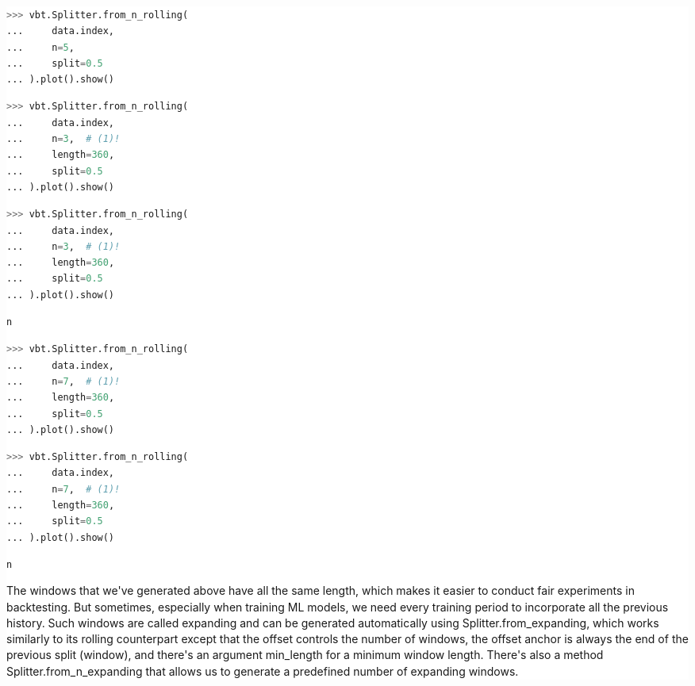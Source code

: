 ```python
>>> vbt.Splitter.from_n_rolling(
...     data.index,
...     n=5,
...     split=0.5
... ).plot().show()
```

```python
>>> vbt.Splitter.from_n_rolling(
...     data.index,
...     n=3,  # (1)!
...     length=360,
...     split=0.5
... ).plot().show()
```

```python
>>> vbt.Splitter.from_n_rolling(
...     data.index,
...     n=3,  # (1)!
...     length=360,
...     split=0.5
... ).plot().show()
```

```python
n
```

```python
>>> vbt.Splitter.from_n_rolling(
...     data.index,
...     n=7,  # (1)!
...     length=360,
...     split=0.5
... ).plot().show()
```

```python
>>> vbt.Splitter.from_n_rolling(
...     data.index,
...     n=7,  # (1)!
...     length=360,
...     split=0.5
... ).plot().show()
```

```python
n
```

The windows that we've generated above have all the same length, which makes it easier to conduct fair experiments in backtesting. But sometimes, especially when training ML models, we need every training period to incorporate all the previous history. Such windows are called expanding and can be generated automatically using Splitter.from_expanding, which works similarly to its rolling counterpart except that the offset controls the number of windows, the offset anchor is always the end of the previous split (window), and there's an argument min_length for a minimum window length. There's also a method Splitter.from_n_expanding that allows us to generate a predefined number of expanding windows.

